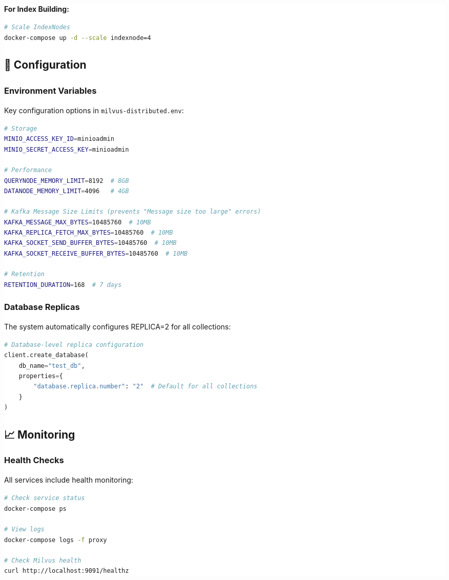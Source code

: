 **For Index Building:**
```bash
# Scale IndexNodes
docker-compose up -d --scale indexnode=4
```

## 🔧 Configuration

### Environment Variables

Key configuration options in `milvus-distributed.env`:

```bash
# Storage
MINIO_ACCESS_KEY_ID=minioadmin
MINIO_SECRET_ACCESS_KEY=minioadmin

# Performance
QUERYNODE_MEMORY_LIMIT=8192  # 8GB
DATANODE_MEMORY_LIMIT=4096   # 4GB

# Kafka Message Size Limits (prevents "Message size too large" errors)
KAFKA_MESSAGE_MAX_BYTES=10485760  # 10MB
KAFKA_REPLICA_FETCH_MAX_BYTES=10485760  # 10MB
KAFKA_SOCKET_SEND_BUFFER_BYTES=10485760  # 10MB
KAFKA_SOCKET_RECEIVE_BUFFER_BYTES=10485760  # 10MB

# Retention
RETENTION_DURATION=168  # 7 days
```

### Database Replicas

The system automatically configures REPLICA=2 for all collections:

```python
# Database-level replica configuration
client.create_database(
    db_name="test_db",
    properties={
        "database.replica.number": "2"  # Default for all collections
    }
)
```

## 📈 Monitoring

### Health Checks

All services include health monitoring:

```bash
# Check service status
docker-compose ps

# View logs
docker-compose logs -f proxy

# Check Milvus health
curl http://localhost:9091/healthz
```
